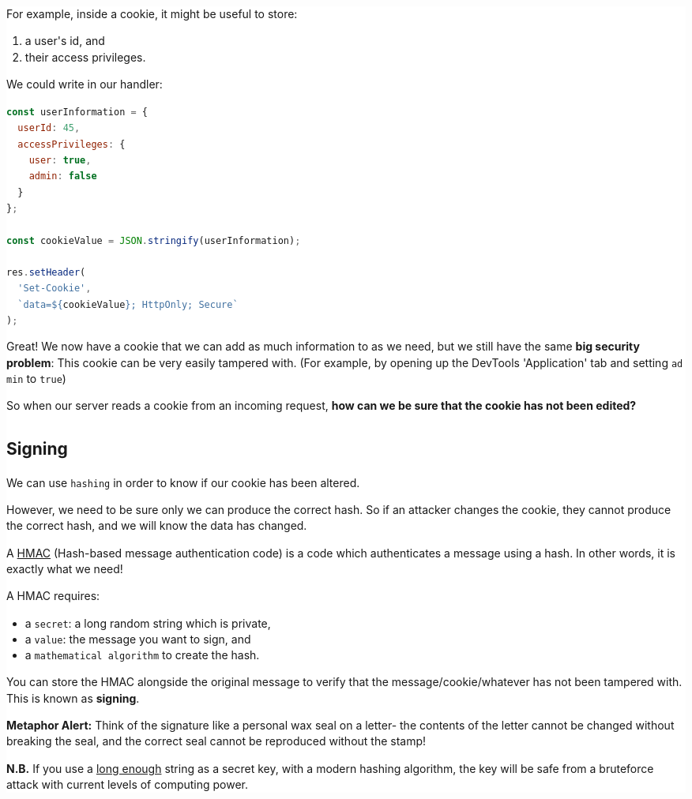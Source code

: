 For example, inside a cookie, it might be useful to store:
1. a user's id, and
2. their access privileges.

We could write in our handler:
```js
const userInformation = {
  userId: 45,
  accessPrivileges: {
    user: true,
    admin: false
  }
};

const cookieValue = JSON.stringify(userInformation);

res.setHeader(
  'Set-Cookie',
  `data=${cookieValue}; HttpOnly; Secure`
);
```

Great! We now have a cookie that we can add as much information to as we need, but we still have the same **big security problem**: This cookie can be very easily tampered with. (For example, by opening up the DevTools 'Application' tab and setting `admin` to `true`)

So when our server reads a cookie from an incoming request, **how can we be sure that the cookie has not been edited?**

## Signing

We can use `hashing` in order to know if our cookie has been altered.

However, we need to be sure only we can produce the correct hash. So if an attacker changes the cookie, they cannot produce the correct hash, and we will know the data has changed.

A [HMAC](https://en.wikipedia.org/wiki/Hash-based_message_authentication_code) (Hash-based message authentication code) is a code which authenticates a message using a hash. In other words, it is exactly what we need!

A HMAC requires:
- a `secret`: a long random string which is private,
- a `value`: the message you want to sign, and
- a `mathematical algorithm` to create the hash.

You can store the HMAC alongside the original message to verify that the message/cookie/whatever has not been tampered with. This is known as **signing**.

**Metaphor Alert:** Think of the signature like a personal wax seal on a letter- the contents of the letter cannot be changed without breaking the seal, and the correct seal cannot be reproduced without the stamp!

**N.B.** If you use a [long enough](https://crypto.stackexchange.com/questions/35476/how-long-should-a-hmac-cryptographic-key-be) string as a secret key, with a modern hashing algorithm, the key will be safe from a bruteforce attack with current levels of computing power.
